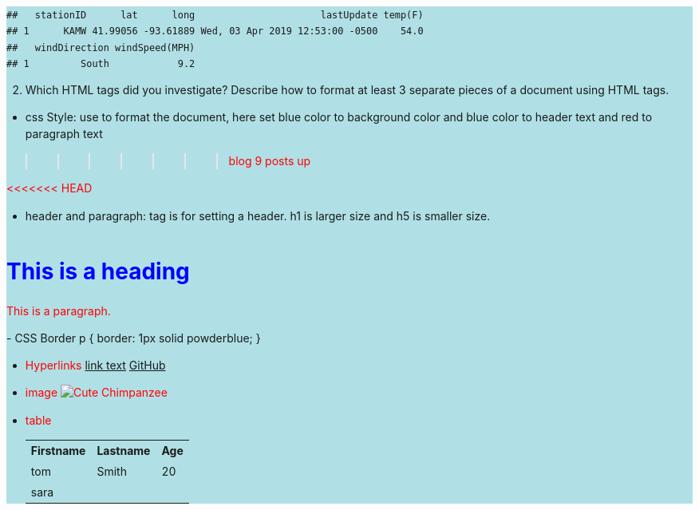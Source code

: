 ```
##   stationID      lat      long                      lastUpdate temp(F)
## 1      KAMW 41.99056 -93.61889 Wed, 03 Apr 2019 12:53:00 -0500    54.0
##   windDirection windSpeed(MPH)
## 1         South            9.2
```


2. Which HTML tags did you investigate? Describe how to format at least 3 separate pieces of a document using HTML tags.

* css Style: use to format the document, here set blue color to background color and blue color to header text and red to paragraph text
>>>>>>> blog 9 posts up

<style>
body {background-color: powderblue;}
h1   {color: blue;}
p    {color: red;}
</style>
<<<<<<< HEAD
-   header and paragraph: <h> tag is for setting a header. h1 is larger
    size and h5 is smaller size.

<h1>
This is a heading
</h1>
<p>
This is a paragraph.
</p>
-   CSS Border p { border: 1px solid powderblue; }

-   Hyperlinks <a href="url">link text</a>
    <a href="https://github.com/">GitHub</a>

-   image
    <img src="https://bloximages.newyork1.vip.townnews.com/stltoday.com/content/tncms/assets/v3/editorial/5/ca/5ca00daf-81a6-5e26-bff3-25ea003d8f4e/4f9054fbddfae.image.jpg" alt="Cute Chimpanzee">

-   table
    <table style="width:100%">
    <tr>
    <th>
    Firstname
    </th>
    <th>
    Lastname
    </th>
    <th>
    Age
    </th>
    </tr>
    <tr>
    <td>
    tom
    </td>
    <td>
    Smith
    </td>
    <td>
    20
    </td>
    </tr>
    <tr>
    <td>
    sara
    </td>
    <td>
